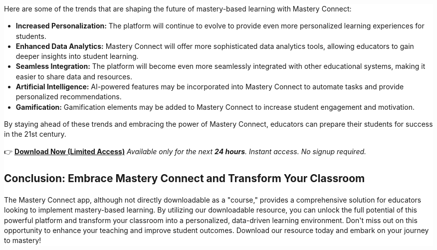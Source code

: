 Here are some of the trends that are shaping the future of mastery-based learning with Mastery Connect:

*   **Increased Personalization:** The platform will continue to evolve to provide even more personalized learning experiences for students.
*   **Enhanced Data Analytics:** Mastery Connect will offer more sophisticated data analytics tools, allowing educators to gain deeper insights into student learning.
*   **Seamless Integration:** The platform will become even more seamlessly integrated with other educational systems, making it easier to share data and resources.
*   **Artificial Intelligence:** AI-powered features may be incorporated into Mastery Connect to automate tasks and provide personalized recommendations.
*   **Gamification:** Gamification elements may be added to Mastery Connect to increase student engagement and motivation.

By staying ahead of these trends and embracing the power of Mastery Connect, educators can prepare their students for success in the 21st century.

👉 [**Download Now (Limited Access)**](https://udemywork.com/mastery-connect-app)
_Available only for the next **24 hours**. Instant access. No signup required._

## Conclusion: Embrace Mastery Connect and Transform Your Classroom

The Mastery Connect app, although not directly downloadable as a "course," provides a comprehensive solution for educators looking to implement mastery-based learning. By utilizing our downloadable resource, you can unlock the full potential of this powerful platform and transform your classroom into a personalized, data-driven learning environment. Don't miss out on this opportunity to enhance your teaching and improve student outcomes. Download our resource today and embark on your journey to mastery!
